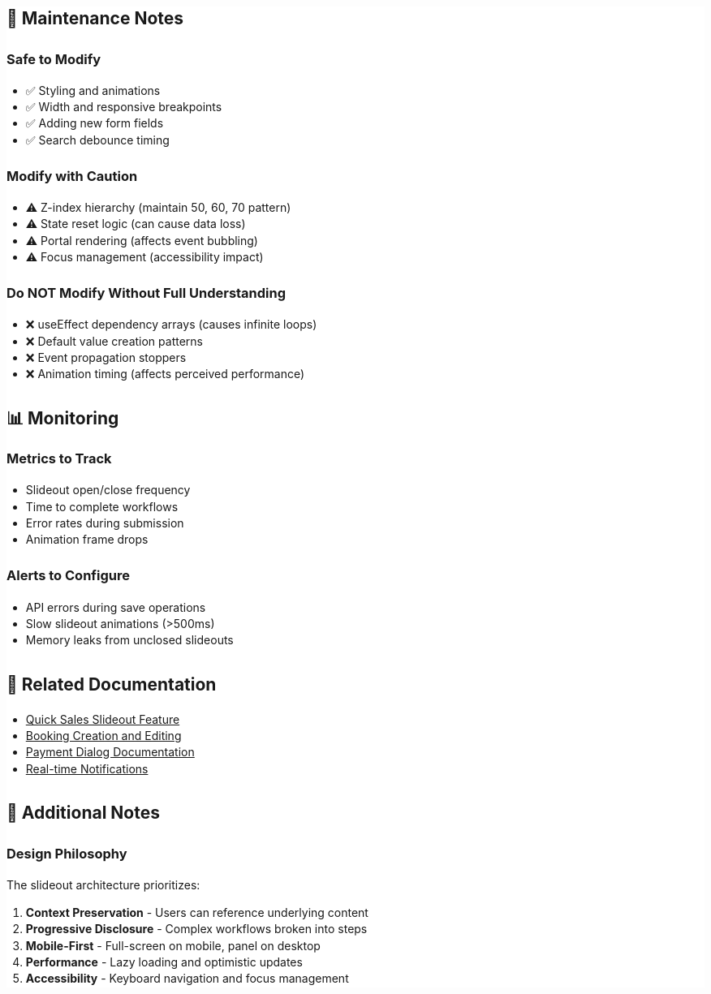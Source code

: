 ## 🔄 Maintenance Notes

### Safe to Modify
- ✅ Styling and animations
- ✅ Width and responsive breakpoints
- ✅ Adding new form fields
- ✅ Search debounce timing

### Modify with Caution
- ⚠️ Z-index hierarchy (maintain 50, 60, 70 pattern)
- ⚠️ State reset logic (can cause data loss)
- ⚠️ Portal rendering (affects event bubbling)
- ⚠️ Focus management (accessibility impact)

### Do NOT Modify Without Full Understanding
- ❌ useEffect dependency arrays (causes infinite loops)
- ❌ Default value creation patterns
- ❌ Event propagation stoppers
- ❌ Animation timing (affects perceived performance)

## 📊 Monitoring

### Metrics to Track
- Slideout open/close frequency
- Time to complete workflows
- Error rates during submission
- Animation frame drops

### Alerts to Configure
- API errors during save operations
- Slow slideout animations (>500ms)
- Memory leaks from unclosed slideouts

## 🔗 Related Documentation

- [Quick Sales Slideout Feature](./quick-sales-slideout.md)
- [Booking Creation and Editing](./booking-creation-and-editing.md)
- [Payment Dialog Documentation](./payment-dialog.md)
- [Real-time Notifications](./real-time-merchant-notifications.md)

## 📝 Additional Notes

### Design Philosophy
The slideout architecture prioritizes:
1. **Context Preservation** - Users can reference underlying content
2. **Progressive Disclosure** - Complex workflows broken into steps
3. **Mobile-First** - Full-screen on mobile, panel on desktop
4. **Performance** - Lazy loading and optimistic updates
5. **Accessibility** - Keyboard navigation and focus management

